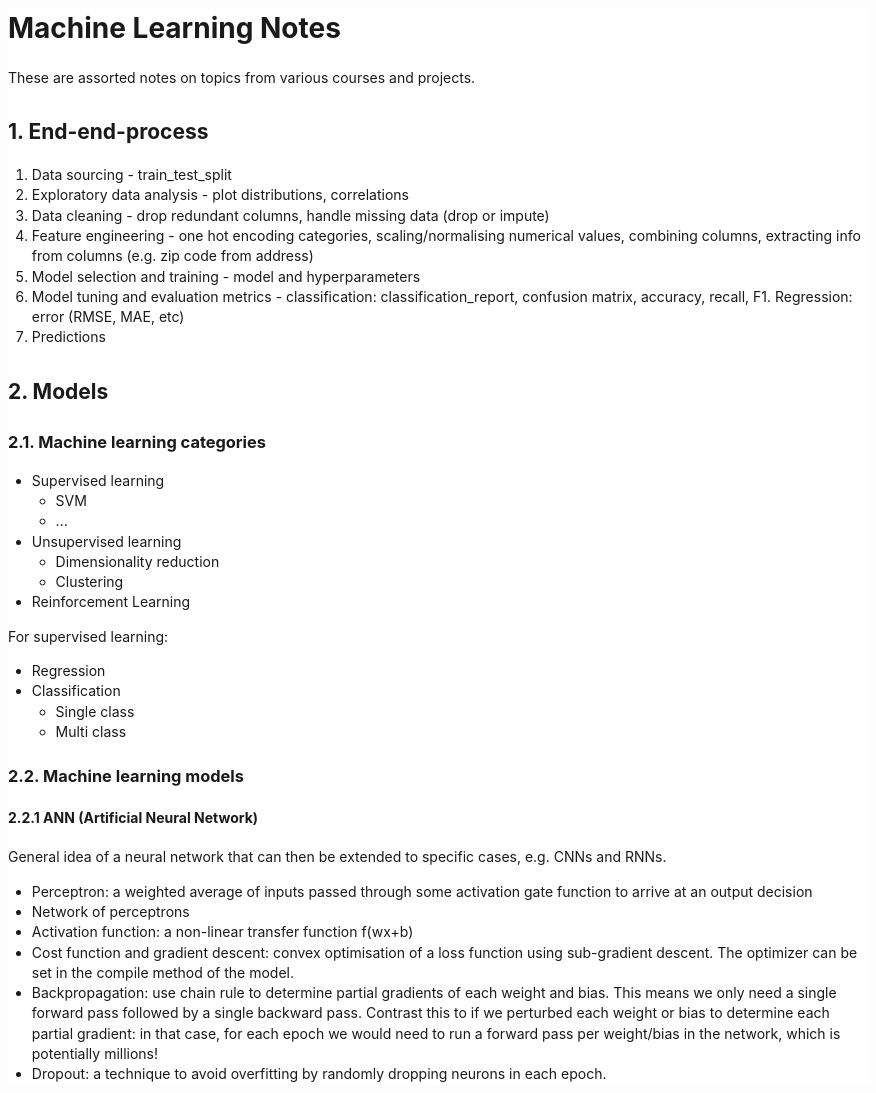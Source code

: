 # Machine Learning Notes
These are assorted notes on topics from various courses and projects.

## 1. End-end-process
1. Data sourcing  - train_test_split
2. Exploratory data analysis - plot distributions, correlations
3. Data cleaning - drop redundant columns, handle missing data (drop or impute)
4. Feature engineering - one hot encoding categories, scaling/normalising numerical values, combining columns, extracting info from columns (e.g. zip code from address) 
5. Model selection and training - model and hyperparameters
6. Model tuning and evaluation metrics - classification: classification_report, confusion matrix, accuracy, recall, F1. Regression: error (RMSE, MAE, etc)
7. Predictions


## 2. Models

### 2.1. Machine learning categories

- Supervised learning
  - SVM
  - ...
- Unsupervised learning
  - Dimensionality reduction
  - Clustering
- Reinforcement Learning

For supervised learning:
- Regression
- Classification
  - Single class
  - Multi class


### 2.2. Machine learning models

#### 2.2.1 ANN (Artificial Neural Network)
General idea of a neural network that can then be extended to specific cases, e.g. CNNs and RNNs.

- Perceptron: a weighted average of inputs passed through some activation gate function to arrive at an output decision
- Network of perceptrons
- Activation function: a non-linear transfer function f(wx+b)
- Cost function and gradient descent: convex optimisation of a loss function using sub-gradient descent. The optimizer can be set in the compile method of the model.
- Backpropagation: use chain rule to determine partial gradients of each weight and bias. This means we only need a single forward pass followed by a single backward pass. Contrast this to if we perturbed each weight or bias to determine each partial gradient: in that case, for each epoch we would need to run a forward pass per weight/bias in the network, which is potentially millions! 
- Dropout: a technique to avoid overfitting by randomly dropping neurons in each epoch.
